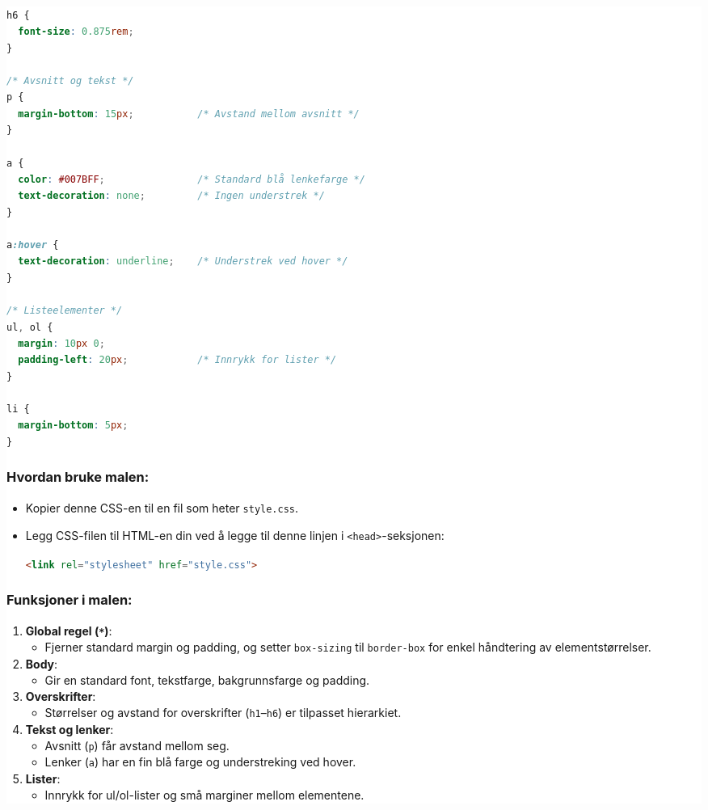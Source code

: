 ```css
h6 {
  font-size: 0.875rem;
}

/* Avsnitt og tekst */
p {
  margin-bottom: 15px;           /* Avstand mellom avsnitt */
}

a {
  color: #007BFF;                /* Standard blå lenkefarge */
  text-decoration: none;         /* Ingen understrek */
}

a:hover {
  text-decoration: underline;    /* Understrek ved hover */
}

/* Listeelementer */
ul, ol {
  margin: 10px 0;
  padding-left: 20px;            /* Innrykk for lister */
}

li {
  margin-bottom: 5px;
}
```

### Hvordan bruke malen:

- Kopier denne CSS-en til en fil som heter `style.css`.
- Legg CSS-filen til HTML-en din ved å legge til denne linjen i `<head>`-seksjonen:
    
    ```html
    <link rel="stylesheet" href="style.css">
    ```
    

### Funksjoner i malen:

1. **Global regel (`*`)**:
    - Fjerner standard margin og padding, og setter `box-sizing` til `border-box` for enkel håndtering av elementstørrelser.
2. **Body**:
    - Gir en standard font, tekstfarge, bakgrunnsfarge og padding.
3. **Overskrifter**:
    - Størrelser og avstand for overskrifter (`h1`–`h6`) er tilpasset hierarkiet.
4. **Tekst og lenker**:
    - Avsnitt (`p`) får avstand mellom seg.
    - Lenker (`a`) har en fin blå farge og understreking ved hover.
5. **Lister**:
    - Innrykk for ul/ol-lister og små marginer mellom elementene.
